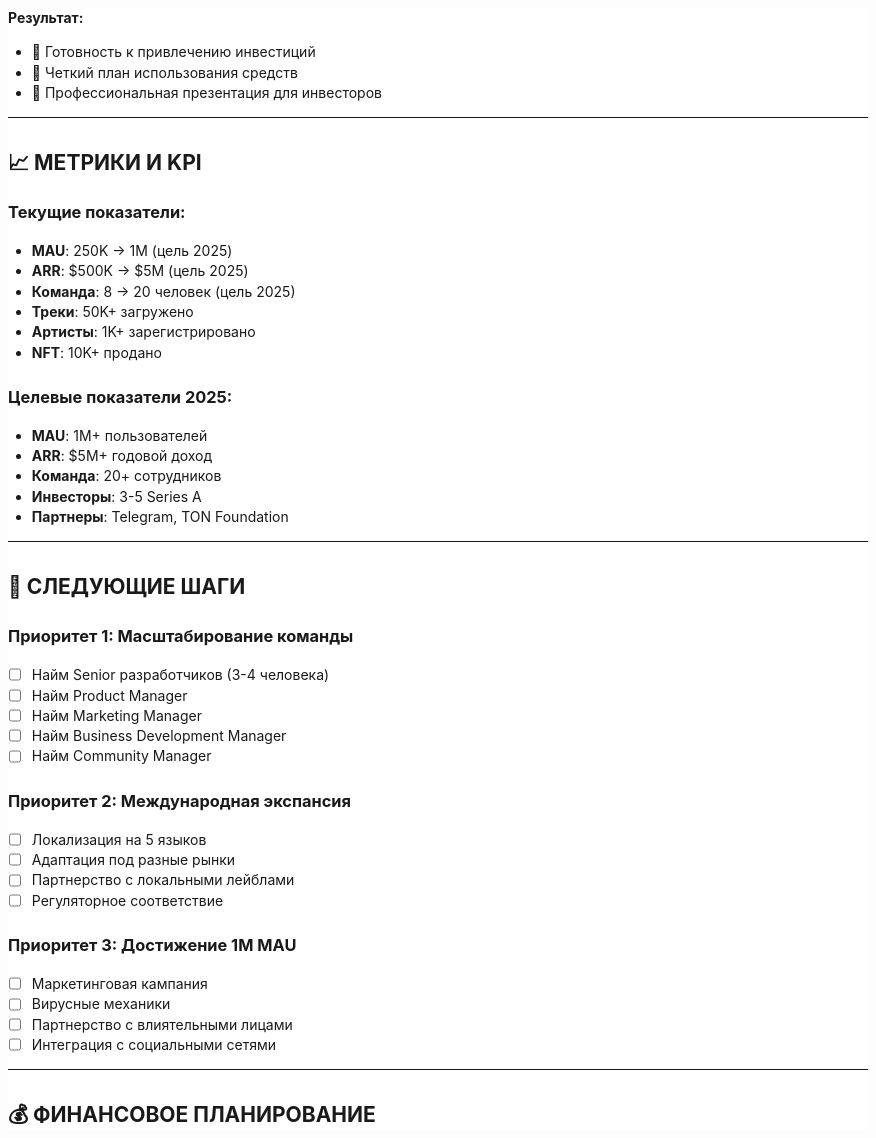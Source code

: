 **Результат:**
- 🎯 Готовность к привлечению инвестиций
- 🎯 Четкий план использования средств
- 🎯 Профессиональная презентация для инвесторов

---

## 📈 МЕТРИКИ И KPI

### Текущие показатели:
- **MAU**: 250K → 1M (цель 2025)
- **ARR**: $500K → $5M (цель 2025)
- **Команда**: 8 → 20 человек (цель 2025)
- **Треки**: 50K+ загружено
- **Артисты**: 1K+ зарегистрировано
- **NFT**: 10K+ продано

### Целевые показатели 2025:
- **MAU**: 1M+ пользователей
- **ARR**: $5M+ годовой доход
- **Команда**: 20+ сотрудников
- **Инвесторы**: 3-5 Series A
- **Партнеры**: Telegram, TON Foundation

---

## 🎯 СЛЕДУЮЩИЕ ШАГИ

### Приоритет 1: Масштабирование команды
- [ ] Найм Senior разработчиков (3-4 человека)
- [ ] Найм Product Manager
- [ ] Найм Marketing Manager
- [ ] Найм Business Development Manager
- [ ] Найм Community Manager

### Приоритет 2: Международная экспансия
- [ ] Локализация на 5 языков
- [ ] Адаптация под разные рынки
- [ ] Партнерство с локальными лейблами
- [ ] Регуляторное соответствие

### Приоритет 3: Достижение 1M MAU
- [ ] Маркетинговая кампания
- [ ] Вирусные механики
- [ ] Партнерство с влиятельными лицами
- [ ] Интеграция с социальными сетями

---

## 💰 ФИНАНСОВОЕ ПЛАНИРОВАНИЕ


  [key: string]: {